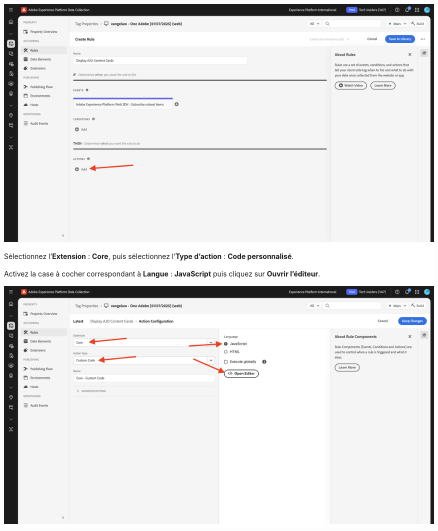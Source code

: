 ![&#x200B; InApp &#x200B;](./images/contentcard29.png)

Sélectionnez l’**Extension** : **Core**, puis sélectionnez l’**Type d’action** : **Code personnalisé**.

Activez la case à cocher correspondant à **Langue** : **JavaScript** puis cliquez sur **Ouvrir l’éditeur**.

![&#x200B; InApp &#x200B;](./images/contentcard30.png)
